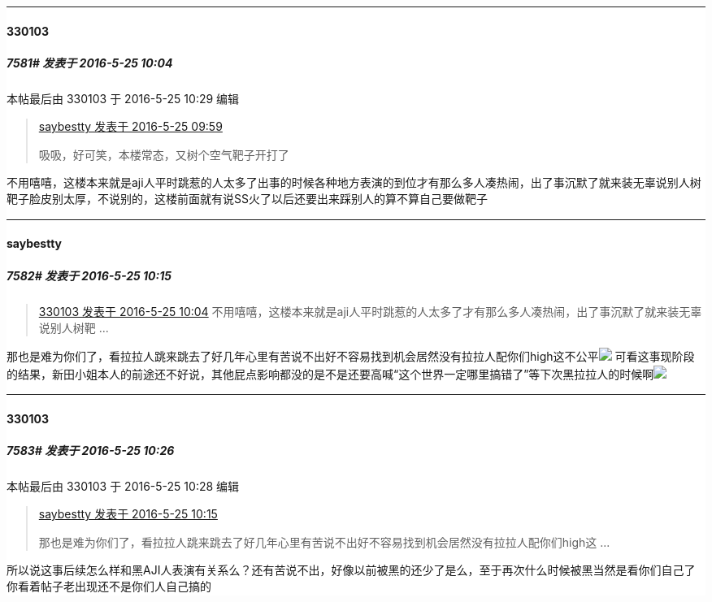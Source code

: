 





-----

####  330103  
##### 7581#       发表于 2016-5-25 10:04



 本帖最后由 330103 于 2016-5-25 10:29 编辑 
<blockquote><a href="httphttps://bbs.saraba1st.com/2b/forum.php?mod=redirect&amp;goto=findpost&amp;pid=32521988&amp;ptid=1247722" target="_blank">saybestty 发表于 2016-5-25 09:59</a>

吸吸，好可笑，本楼常态，又树个空气靶子开打了</blockquote>
不用嘻嘻，这楼本来就是aji人平时跳惹的人太多了出事的时候各种地方表演的到位才有那么多人凑热闹，出了事沉默了就来装无辜说别人树靶子脸皮别太厚，不说别的，这楼前面就有说SS火了以后还要出来踩别人的算不算自己要做靶子







-----

####  saybestty  
##### 7582#       发表于 2016-5-25 10:15



<blockquote><a href="httphttps://bbs.saraba1st.com/2b/forum.php?mod=redirect&amp;amp;goto=findpost&amp;amp;pid=32522050&amp;amp;ptid=1247722" target="_blank">330103 发表于 2016-5-25 10:04</a>
不用嘻嘻，这楼本来就是aji人平时跳惹的人太多了才有那么多人凑热闹，出了事沉默了就来装无辜说别人树靶 ...</blockquote>
那也是难为你们了，看拉拉人跳来跳去了好几年心里有苦说不出好不容易找到机会居然没有拉拉人配你们high这不公平<img src="https://static.saraba1st.com/image/smiley/carton/172.jpg" referrerpolicy="no-referrer">
可看这事现阶段的结果，新田小姐本人的前途还不好说，其他屁点影响都没的是不是还要高喊“这个世界一定哪里搞错了”等下次黑拉拉人的时候啊<img src="https://static.saraba1st.com/image/smiley/normal/056.gif" referrerpolicy="no-referrer">







-----

####  330103  
##### 7583#       发表于 2016-5-25 10:26



 本帖最后由 330103 于 2016-5-25 10:28 编辑 
<blockquote><a href="httphttps://bbs.saraba1st.com/2b/forum.php?mod=redirect&amp;goto=findpost&amp;pid=32522164&amp;ptid=1247722" target="_blank">saybestty 发表于 2016-5-25 10:15</a>

那也是难为你们了，看拉拉人跳来跳去了好几年心里有苦说不出好不容易找到机会居然没有拉拉人配你们high这 ...</blockquote>
所以说这事后续怎么样和黑AJI人表演有关系么？还有苦说不出，好像以前被黑的还少了是么，至于再次什么时候被黑当然是看你们自己了你看着帖子老出现还不是你们人自己搞的





